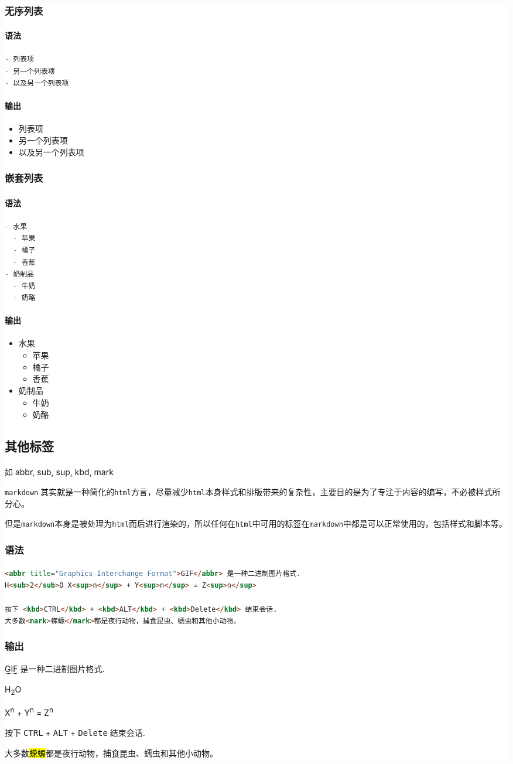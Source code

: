 ### 无序列表

#### 语法

```markdown
- 列表项
- 另一个列表项
- 以及另一个列表项
```

#### 输出

- 列表项
- 另一个列表项
- 以及另一个列表项

### 嵌套列表

#### 语法

```markdown
- 水果
  - 苹果
  - 橘子
  - 香蕉
- 奶制品
  - 牛奶
  - 奶酪
```

#### 输出

- 水果
  - 苹果
  - 橘子
  - 香蕉
- 奶制品
  - 牛奶
  - 奶酪

## 其他标签

如 abbr, sub, sup, kbd, mark

`markdown` 其实就是一种简化的`html`方言，尽量减少`html`本身样式和排版带来的复杂性，主要目的是为了专注于内容的编写，不必被样式所分心。

但是`markdown`本身是被处理为`html`而后进行渲染的，所以任何在`html`中可用的标签在`markdown`中都是可以正常使用的，包括样式和脚本等。

### 语法

```html
<abbr title="Graphics Interchange Format">GIF</abbr> 是一种二进制图片格式.
H<sub>2</sub>O X<sup>n</sup> + Y<sup>n</sup> = Z<sup>n</sup>

按下 <kbd>CTRL</kbd> + <kbd>ALT</kbd> + <kbd>Delete</kbd> 结束会话.
大多数<mark>蝾螈</mark>都是夜行动物，捕食昆虫、蠕虫和其他小动物。
```

### 输出

<abbr title="Graphics Interchange Format">GIF</abbr> 是一种二进制图片格式.

H<sub>2</sub>O

X<sup>n</sup> + Y<sup>n</sup> = Z<sup>n</sup>

按下 <kbd>CTRL</kbd> + <kbd>ALT</kbd> + <kbd>Delete</kbd> 结束会话.

大多数<mark>蝾螈</mark>都是夜行动物，捕食昆虫、蠕虫和其他小动物。
